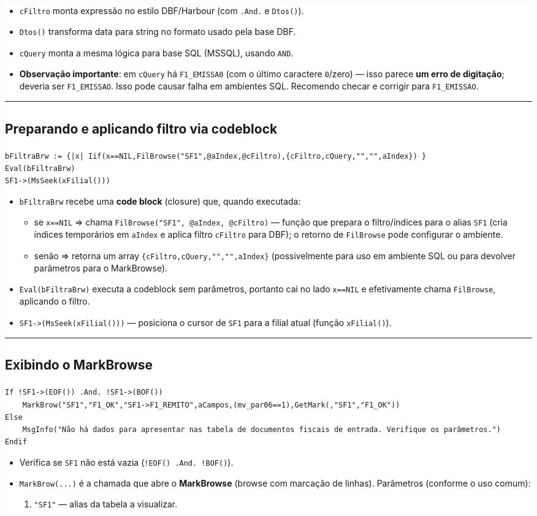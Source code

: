```advpl
```

- `cFiltro` monta expressão no estilo DBF/Harbour (com `.And.` e `Dtos()`).
    
- `Dtos()` transforma data para string no formato usado pela base DBF.
    
- `cQuery` monta a mesma lógica para base SQL (MSSQL), usando `AND`.
    
- **Observação importante**: em `cQuery` há `F1_EMISSA0` (com o último caractere `0`/zero) — isso parece **um erro de digitação**; deveria ser `F1_EMISSAO`. Isso pode causar falha em ambientes SQL. Recomendo checar e corrigir para `F1_EMISSAO`.
    

---

## Preparando e aplicando filtro via codeblock

```advpl
bFiltraBrw := {|x| Iif(x==NIL,FilBrowse("SF1",@aIndex,@cFiltro),{cFiltro,cQuery,"","",aIndex}) }
Eval(bFiltraBrw)
SF1->(MsSeek(xFilial()))
```

- `bFiltraBrw` recebe uma **code block** (closure) que, quando executada:
    
    - se `x==NIL` => chama `FilBrowse("SF1", @aIndex, @cFiltro)` — função que prepara o filtro/índices para o alias `SF1` (cria índices temporários em `aIndex` e aplica filtro `cFiltro` para DBF); o retorno de `FilBrowse` pode configurar o ambiente.
        
    - senão => retorna um array `{cFiltro,cQuery,"","",aIndex}` (possivelmente para uso em ambiente SQL ou para devolver parâmetros para o MarkBrowse).
        
- `Eval(bFiltraBrw)` executa a codeblock sem parâmetros, portanto cai no lado `x==NIL` e efetivamente chama `FilBrowse`, aplicando o filtro.
    
- `SF1->(MsSeek(xFilial()))` — posiciona o cursor de `SF1` para a filial atual (função `xFilial()`).
    

---

## Exibindo o MarkBrowse

```advpl
If !SF1->(EOF()) .And. !SF1->(BOF())
    MarkBrow("SF1","F1_OK","SF1->F1_REMITO",aCampos,(mv_par06==1),GetMark(,"SF1","F1_OK"))
Else
    MsgInfo("Não há dados para apresentar nas tabela de documentos fiscais de entrada. Verifique os parâmetros.")
Endif
```

- Verifica se `SF1` não está vazia (`!EOF() .And. !BOF()`).
    
- `MarkBrow(...)` é a chamada que abre o **MarkBrowse** (browse com marcação de linhas). Parâmetros (conforme o uso comum):
    
    1. `"SF1"` — alias da tabela a visualizar.
        